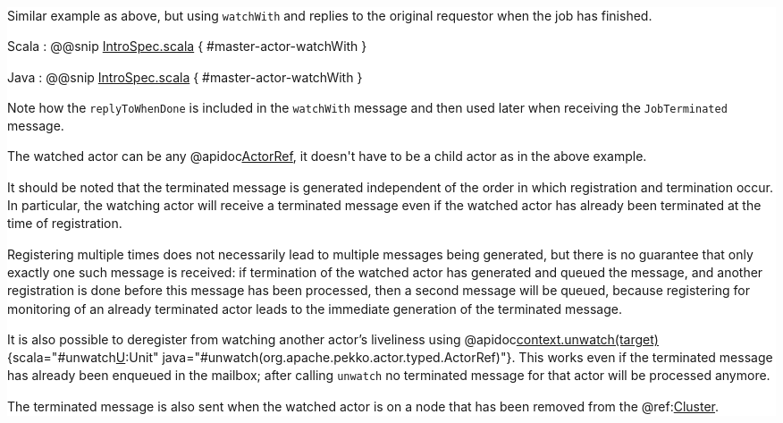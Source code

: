 Similar example as above, but using `watchWith` and replies to the original requestor when the job has finished.

Scala
:  @@snip [IntroSpec.scala](/actor-typed-tests/src/test/scala/docs/org/apache/pekko/typed/GracefulStopDocSpec.scala) { #master-actor-watchWith }

Java
:  @@snip [IntroSpec.scala](/actor-typed-tests/src/test/java/jdocs/org/apache/pekko/typed/GracefulStopDocTest.java)  { #master-actor-watchWith }

Note how the `replyToWhenDone` is included in the `watchWith` message and then used later when receiving the
`JobTerminated` message. 

The watched actor can be any @apidoc[ActorRef](typed.ActorRef), it doesn't have to be a child actor as in the above example.

It should be noted that the terminated message is generated independent of the order in which registration
and termination occur. In particular, the watching actor will receive a terminated message even if the
watched actor has already been terminated at the time of registration.

Registering multiple times does not necessarily lead to multiple messages being generated, but there is no
guarantee that only exactly one such message is received: if termination of the watched actor has generated and queued
the message, and another registration is done before this message has been processed, then a second message will be
queued, because registering for monitoring of an already terminated actor leads to the immediate generation of
the terminated message.

It is also possible to deregister from watching another actor’s liveliness using @apidoc[context.unwatch(target)](typed.*.ActorContext) {scala="#unwatch[U](other:org.apache.pekko.actor.typed.ActorRef[U]):Unit" java="#unwatch(org.apache.pekko.actor.typed.ActorRef)"}.
This works even if the terminated message has already been enqueued in the mailbox; after calling `unwatch`
no terminated message for that actor will be processed anymore.

The terminated message is also sent when the watched actor is on a node that has been removed from the
@ref:[Cluster](cluster.md).
